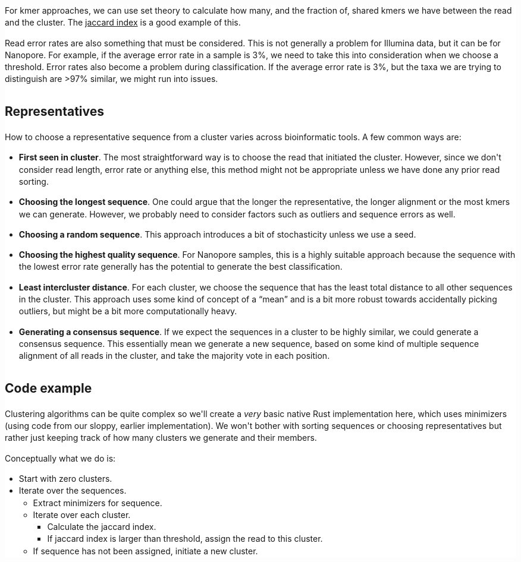 For kmer approaches, we can use set theory to calculate how many, and the fraction of, shared kmers we have between the read and the cluster. The [jaccard index](https://en.wikipedia.org/wiki/Jaccard_index) is a good example of this.

Read error rates are also something that must be considered. This is not generally a problem for Illumina data, but it can be for Nanopore. For example, if the average error rate in a sample is 3%, we need to take this into consideration when we choose a threshold. Error rates also become a problem during classification. If the average error rate is 3%, but the taxa we are trying to distinguish are >97% similar, we might run into issues.

## Representatives
How to choose a representative sequence from a cluster varies across bioinformatic tools. A few common ways are:
- **First seen in cluster**. The most straightforward way is to choose the read that initiated the cluster. However, since we don't consider read length, error rate or anything else, this method might not be appropriate unless we have done any prior read sorting.

- **Choosing the longest sequence**. One could argue that the longer the representative, the longer alignment or the most kmers we can generate. However, we probably need to consider factors such as outliers and sequence errors as well.

- **Choosing a random sequence**. This approach introduces a bit of stochasticity unless we use a seed.

- **Choosing the highest quality sequence**. For Nanopore samples, this is a highly suitable approach because the sequence with the lowest error rate generally has the potential to generate the best classification.

- **Least intercluster distance**. For each cluster, we choose the sequence that has the least total distance to all other sequences in the cluster. This approach uses some kind of concept of a <q>mean</q> and is a bit more robust towards accidentally picking outliers, but might be a bit more computationally heavy.

- **Generating a consensus sequence**. If we expect the sequences in a cluster to be highly similar, we could generate a consensus sequence. This essentially mean we generate a new sequence, based on some kind of multiple sequence alignment of all reads in the cluster, and take the majority vote in each position.

## Code example
Clustering algorithms can be quite complex so we'll create a *very* basic native Rust implementation here, which uses minimizers (using code from our sloppy, earlier implementation). We won't bother with sorting sequences or choosing representatives but rather just keeping track of how many clusters we generate and their members.

Conceptually what we do is:
- Start with zero clusters.
- Iterate over the sequences.
    - Extract minimizers for sequence.
    - Iterate over each cluster.
        - Calculate the jaccard index.
        - If jaccard index is larger than threshold, assign the read to this cluster.
    - If sequence has not been assigned, initiate a new cluster.
